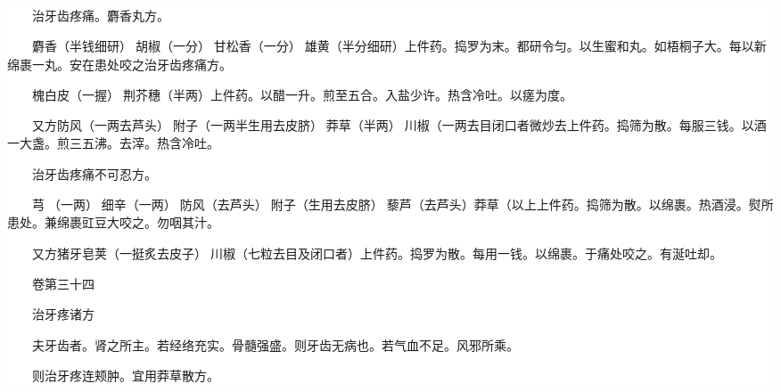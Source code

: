 　　治牙齿疼痛。麝香丸方。

　　麝香（半钱细研） 胡椒（一分） 甘松香（一分） 雄黄（半分细研）上件药。捣罗为末。都研令匀。以生蜜和丸。如梧桐子大。每以新绵裹一丸。安在患处咬之治牙齿疼痛方。

　　槐白皮（一握） 荆芥穗（半两）上件药。以醋一升。煎至五合。入盐少许。热含冷吐。以瘥为度。

　　又方防风（一两去芦头） 附子（一两半生用去皮脐） 莽草（半两） 川椒（一两去目闭口者微炒去上件药。捣筛为散。每服三钱。以酒一大盏。煎三五沸。去滓。热含冷吐。

　　治牙齿疼痛不可忍方。

　　芎 （一两） 细辛（一两） 防风（去芦头） 附子（生用去皮脐） 藜芦（去芦头）莽草（以上上件药。捣筛为散。以绵裹。热酒浸。熨所患处。兼绵裹豇豆大咬之。勿咽其汁。

　　又方猪牙皂荚（一挺炙去皮子） 川椒（七粒去目及闭口者）上件药。捣罗为散。每用一钱。以绵裹。于痛处咬之。有涎吐却。

　　卷第三十四

　　治牙疼诸方

　　夫牙齿者。肾之所主。若经络充实。骨髓强盛。则牙齿无病也。若气血不足。风邪所乘。

　　则治牙疼连颊肿。宜用莽草散方。

